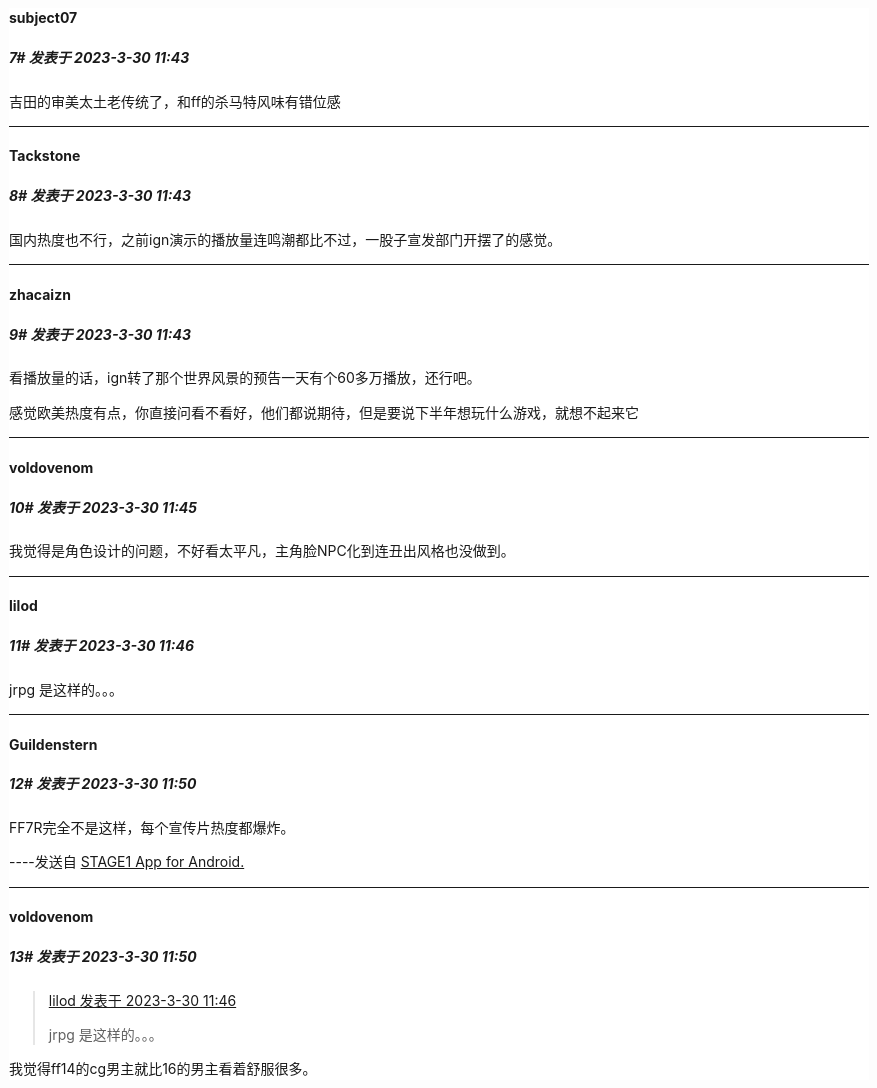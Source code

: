 ####  subject07  
##### 7#       发表于 2023-3-30 11:43

吉田的审美太土老传统了，和ff的杀马特风味有错位感

*****

####  Tackstone  
##### 8#       发表于 2023-3-30 11:43

国内热度也不行，之前ign演示的播放量连鸣潮都比不过，一股子宣发部门开摆了的感觉。

*****

####  zhacaizn  
##### 9#       发表于 2023-3-30 11:43

看播放量的话，ign转了那个世界风景的预告一天有个60多万播放，还行吧。

感觉欧美热度有点，你直接问看不看好，他们都说期待，但是要说下半年想玩什么游戏，就想不起来它

*****

####  voldovenom  
##### 10#       发表于 2023-3-30 11:45

我觉得是角色设计的问题，不好看太平凡，主角脸NPC化到连丑出风格也没做到。

*****

####  lilod  
##### 11#       发表于 2023-3-30 11:46

jrpg 是这样的。。。

*****

####  Guildenstern  
##### 12#       发表于 2023-3-30 11:50

FF7R完全不是这样，每个宣传片热度都爆炸。

----发送自 [STAGE1 App for Android.](http://stage1.5j4m.com/?1.37)

*****

####  voldovenom  
##### 13#       发表于 2023-3-30 11:50

<blockquote><a href="httphttps://bbs.saraba1st.com/2b/forum.php?mod=redirect&amp;goto=findpost&amp;pid=60272074&amp;ptid=2126604" target="_blank">lilod 发表于 2023-3-30 11:46</a>

jrpg 是这样的。。。</blockquote>
我觉得ff14的cg男主就比16的男主看着舒服很多。
